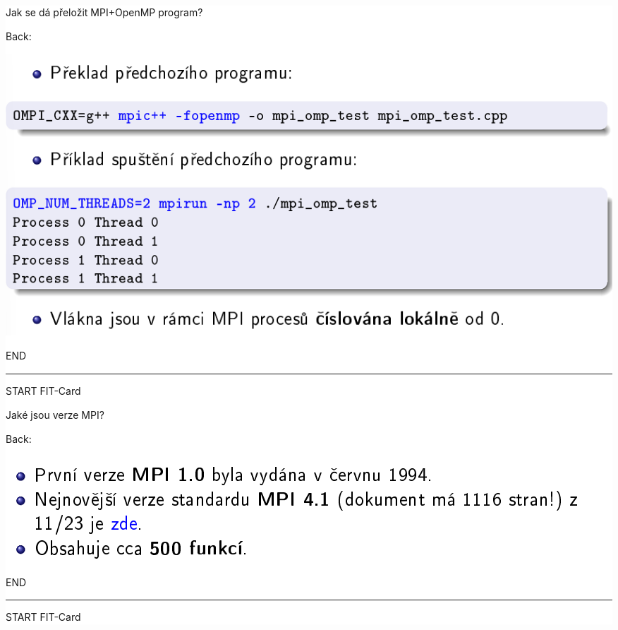 Jak se dá přeložit MPI+OpenMP program?

Back:

![](../../Assets/Pasted%20image%2020250330103258.png)

END

---


START
FIT-Card

Jaké jsou verze MPI?

Back:

![](../../Assets/Pasted%20image%2020250330103318.png)

END

---


START
FIT-Card
